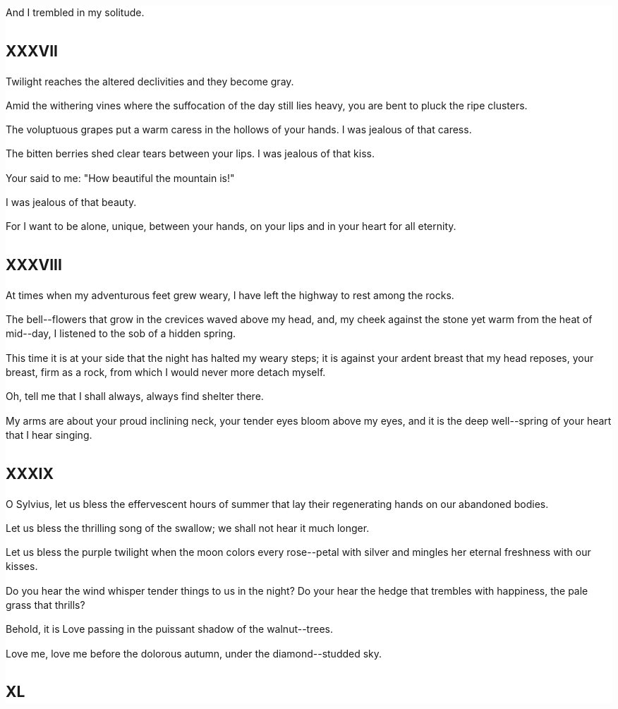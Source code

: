 And I trembled in my solitude.

## XXXVII

Twilight reaches the altered declivities and they become gray.

Amid the withering vines where the suffocation of the day 
still lies heavy, you are bent to pluck the ripe clusters.

The voluptuous grapes put a warm caress in the hollows of your hands.  I was jealous of that caress.

The bitten berries shed clear tears between your lips.  I was jealous of that kiss.

Your said to me: "How beautiful the mountain is!"

I was jealous of that beauty.

For I want to be alone, unique, between your hands, on your lips and in your heart for all eternity.

## XXXVIII

At times when my adventurous feet grew weary, I have left the highway to rest among the rocks.

The bell--flowers that grow in the crevices waved above my head, and, my cheek against the stone 
yet warm from the heat of mid--day, I listened to the sob of a hidden spring.

This time it is at your side that the night has halted my weary steps; it is against your ardent 
breast that my head reposes, your breast, firm as a rock, from which I would never more detach myself.

Oh, tell me that I shall always, always find shelter there.

My arms are about your proud inclining neck, your tender eyes bloom above my eyes, and it is the deep 
well--spring of your heart that I hear singing.

## XXXIX

O Sylvius, let us bless the effervescent hours of summer that lay their regenerating hands on our 
abandoned bodies.

Let us bless the thrilling song of the swallow; we shall not hear it much longer.

Let us bless the purple twilight when the moon colors every rose--petal with silver and mingles her 
eternal freshness with our kisses.

Do you hear the wind whisper tender things to us in the night?  Do your hear the hedge that trembles 
with happiness, the pale grass that thrills?

Behold, it is Love passing in the puissant shadow of the walnut--trees.

Love me, love me before the dolorous autumn, under the diamond--studded sky.


## XL
